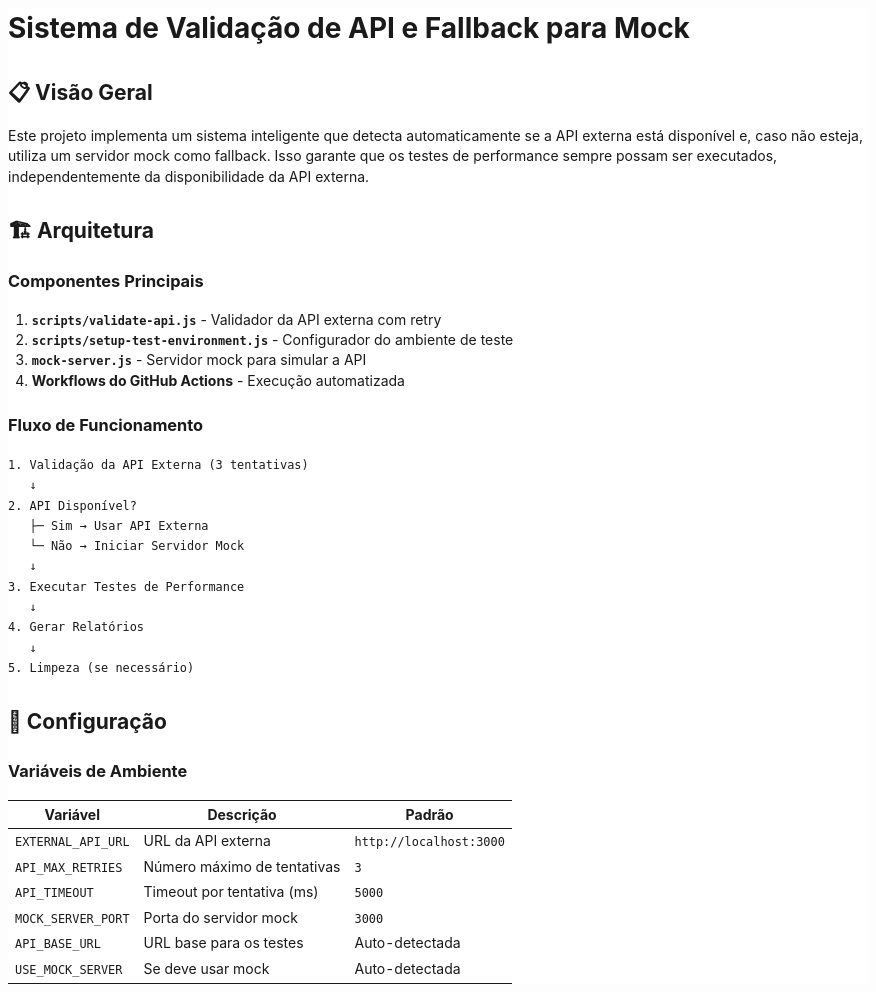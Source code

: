 # Sistema de Validação de API e Fallback para Mock

## 📋 Visão Geral

Este projeto implementa um sistema inteligente que detecta automaticamente se a API externa está disponível e, caso não esteja, utiliza um servidor mock como fallback. Isso garante que os testes de performance sempre possam ser executados, independentemente da disponibilidade da API externa.

## 🏗️ Arquitetura

### Componentes Principais

1. **`scripts/validate-api.js`** - Validador da API externa com retry
2. **`scripts/setup-test-environment.js`** - Configurador do ambiente de teste
3. **`mock-server.js`** - Servidor mock para simular a API
4. **Workflows do GitHub Actions** - Execução automatizada

### Fluxo de Funcionamento

```
1. Validação da API Externa (3 tentativas)
   ↓
2. API Disponível?
   ├─ Sim → Usar API Externa
   └─ Não → Iniciar Servidor Mock
   ↓
3. Executar Testes de Performance
   ↓
4. Gerar Relatórios
   ↓
5. Limpeza (se necessário)
```

## 🔧 Configuração

### Variáveis de Ambiente

| Variável           | Descrição                   | Padrão                  |
| ------------------ | --------------------------- | ----------------------- |
| `EXTERNAL_API_URL` | URL da API externa          | `http://localhost:3000` |
| `API_MAX_RETRIES`  | Número máximo de tentativas | `3`                     |
| `API_TIMEOUT`      | Timeout por tentativa (ms)  | `5000`                  |
| `MOCK_SERVER_PORT` | Porta do servidor mock      | `3000`                  |
| `API_BASE_URL`     | URL base para os testes     | Auto-detectada          |
| `USE_MOCK_SERVER`  | Se deve usar mock           | Auto-detectada          |
